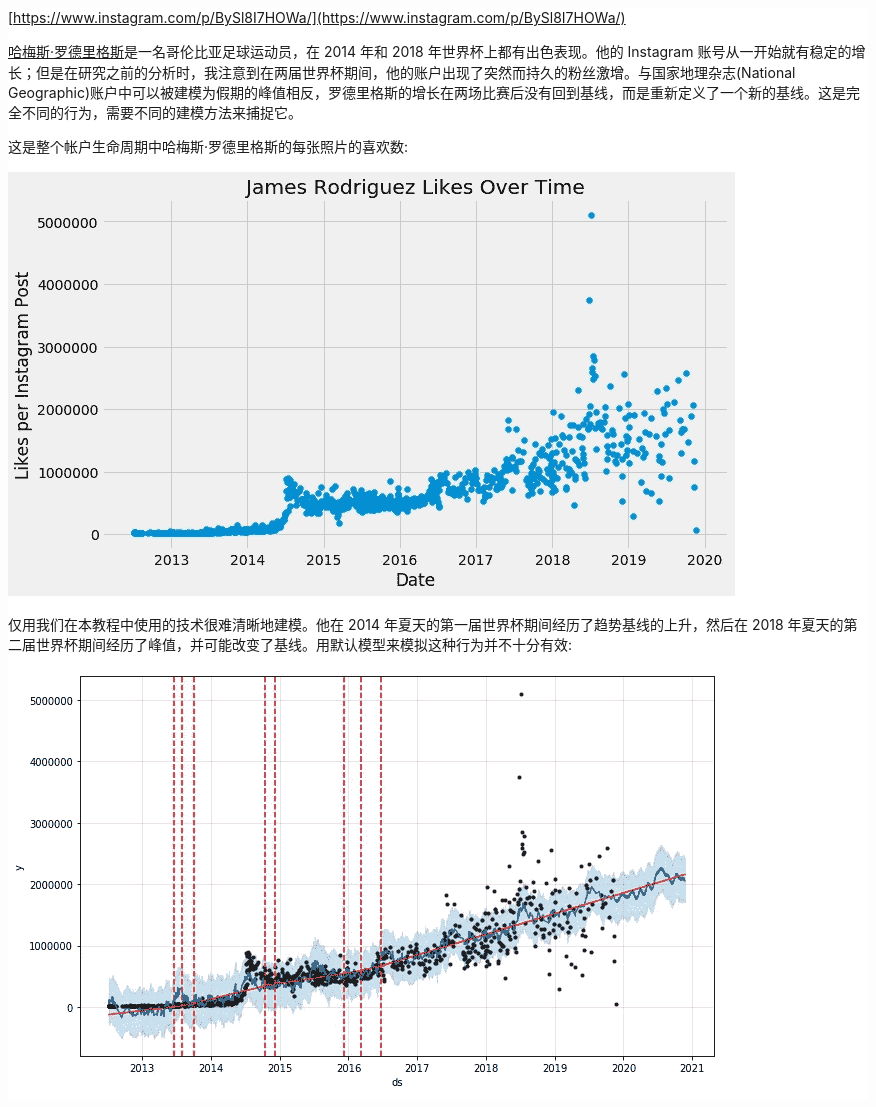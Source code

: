 [https://www.instagram.com/p/BySl8I7HOWa/](https://www.instagram.com/p/BySl8I7HOWa/)

[哈梅斯·罗德里格斯](https://www.instagram.com/jamesrodriguez10/)是一名哥伦比亚足球运动员，在 2014 年和 2018 年世界杯上都有出色表现。他的 Instagram 账号从一开始就有稳定的增长；但是在研究之前的分析时，我注意到在两届世界杯期间，他的账户出现了突然而持久的粉丝激增。与国家地理杂志(National Geographic)账户中可以被建模为假期的峰值相反，罗德里格斯的增长在两场比赛后没有回到基线，而是重新定义了一个新的基线。这是完全不同的行为，需要不同的建模方法来捕捉它。

这是整个帐户生命周期中哈梅斯·罗德里格斯的每张照片的喜欢数:

![](img/9b839f59309f7465e90c503a09d0d19a.png)

仅用我们在本教程中使用的技术很难清晰地建模。他在 2014 年夏天的第一届世界杯期间经历了趋势基线的上升，然后在 2018 年夏天的第二届世界杯期间经历了峰值，并可能改变了基线。用默认模型来模拟这种行为并不十分有效:

![](img/4e0a042f80a5b978a5593e2d83dabaa0.png)
